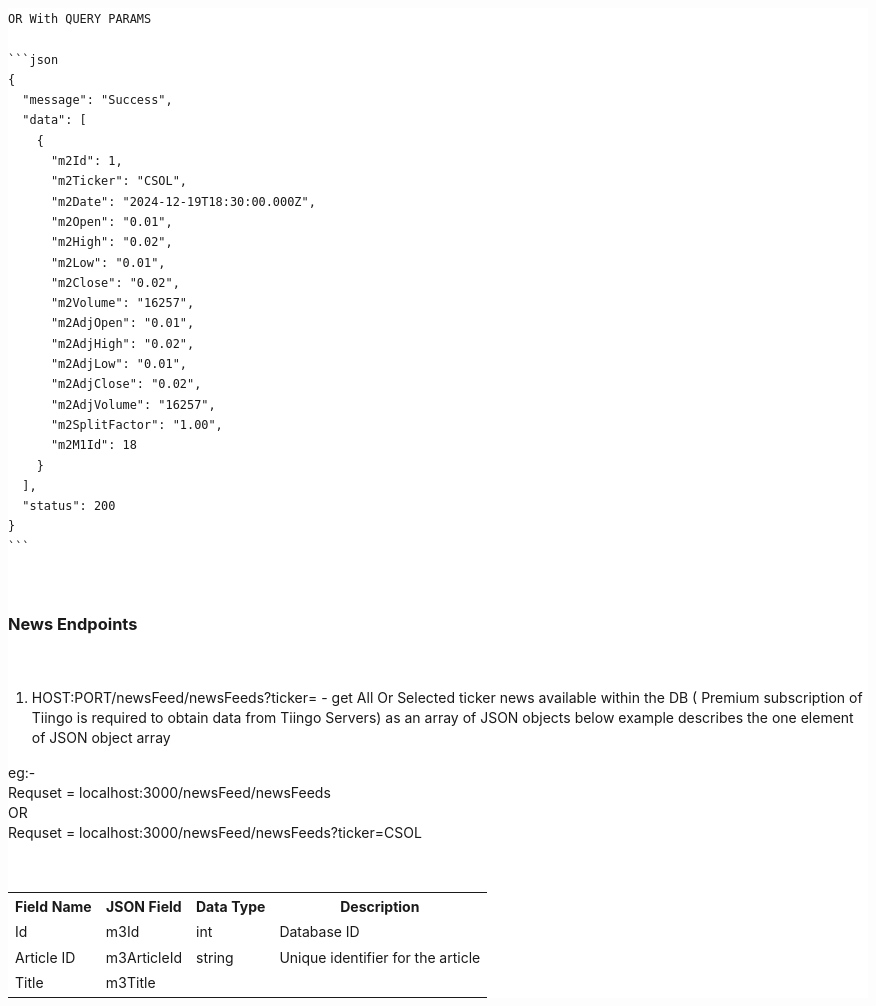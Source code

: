     OR With QUERY PARAMS

    ```json
    {
      "message": "Success",
      "data": [
        {
          "m2Id": 1,
          "m2Ticker": "CSOL",
          "m2Date": "2024-12-19T18:30:00.000Z",
          "m2Open": "0.01",
          "m2High": "0.02",
          "m2Low": "0.01",
          "m2Close": "0.02",
          "m2Volume": "16257",
          "m2AdjOpen": "0.01",
          "m2AdjHigh": "0.02",
          "m2AdjLow": "0.01",
          "m2AdjClose": "0.02",
          "m2AdjVolume": "16257",
          "m2SplitFactor": "1.00",
          "m2M1Id": 18
        }
      ],
      "status": 200
    }
    ```

<br>

### News Endpoints

<br>

1.  HOST:PORT/newsFeed/newsFeeds?ticker= - get All Or Selected ticker news available within the DB ( Premium subscription of Tiingo is required to obtain data from Tiingo Servers) as an array of JSON objects below example describes the one element of JSON object array<br>

eg:- <br>
Requset = localhost:3000/newsFeed/newsFeeds
<br>OR<br>
Requset = localhost:3000/newsFeed/newsFeeds?ticker=CSOL

<br>

<table>
<th> Field Name
<th> JSON Field
<th> Data Type
<th> Description
<tr>
<tr>
<td> Id
<td> m3Id
<td> int
<td> Database ID
</tr>
<tr>
<td> Article ID
<td> m3ArticleId
<td> string
<td> Unique identifier for the article
</tr>
<tr>
<td> Title
<td> m3Title